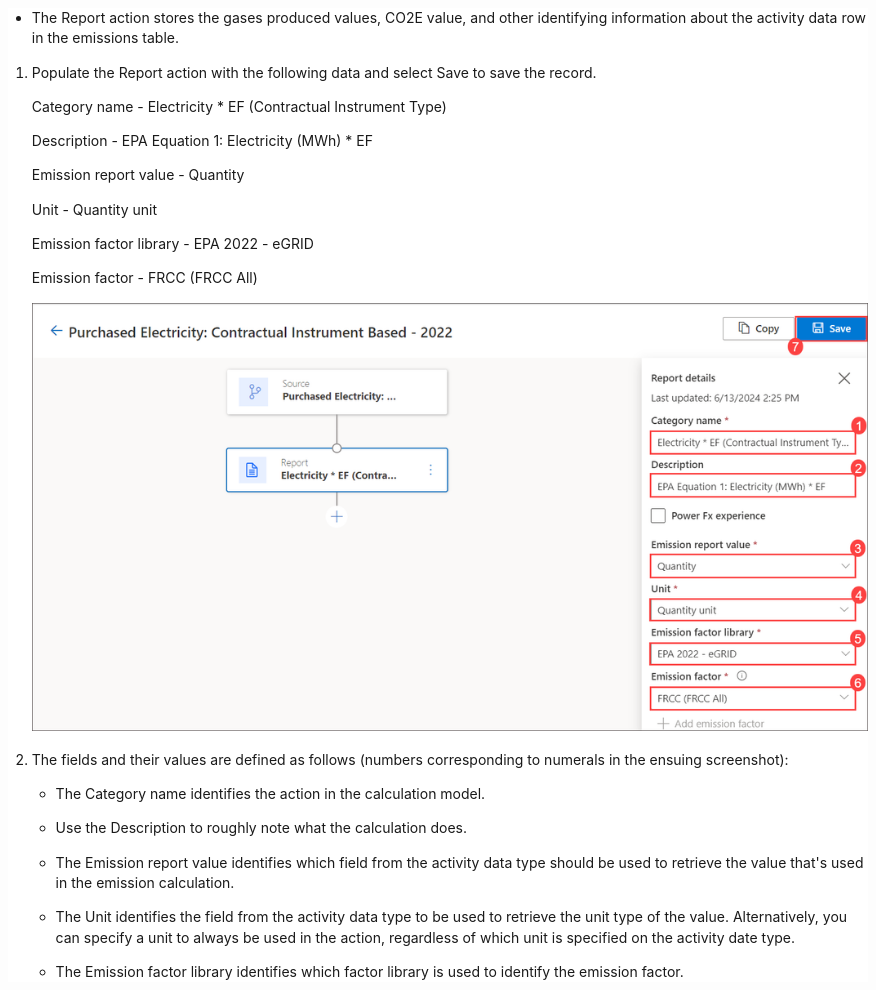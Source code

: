    - The Report action stores the gases produced values, CO2E value, and other identifying information about the activity data row in the emissions table.

1. Populate the Report action with the following data and select Save to save the record.

      Category name - Electricity * EF (Contractual Instrument Type)
      
      Description - EPA Equation 1: Electricity (MWh) * EF
      
      Emission report value - Quantity
      
      Unit - Quantity unit
      
      Emission factor library - EPA 2022 - eGRID
      
      Emission factor - FRCC (FRCC All)

      ![image](../media/lab01-74.png)

1. The fields and their values are defined as follows (numbers corresponding to numerals in the ensuing screenshot):

    - The Category name identifies the action in the calculation model.
      
    - Use the Description to roughly note what the calculation does.
      
    - The Emission report value identifies which field from the activity data type should be used to retrieve the value that's used in the emission calculation.
      
    - The Unit identifies the field from the activity data type to be used to retrieve the unit type of the value. Alternatively, you can specify a unit to always be used in the action, regardless of which unit is specified on the activity date type.
      
    - The Emission factor library identifies which factor library is used to identify the emission factor.
      
